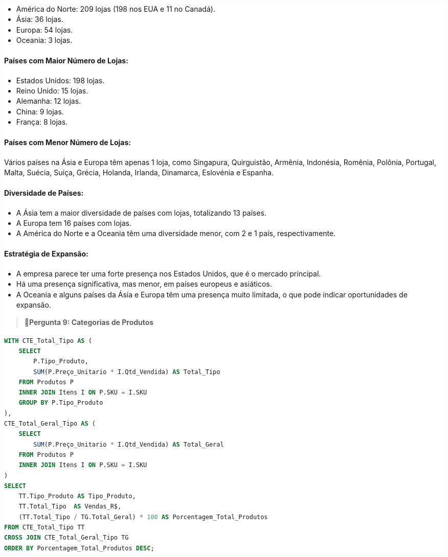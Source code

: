 - América do Norte: 209 lojas (198 nos EUA e 11 no Canadá).
- Ásia: 36 lojas.
- Europa: 54 lojas.
- Oceania: 3 lojas.

#### Países com Maior Número de Lojas:

- Estados Unidos: 198 lojas.
- Reino Unido: 15 lojas.
- Alemanha: 12 lojas.
- China: 9 lojas.
- França: 8 lojas.

#### Países com Menor Número de Lojas:

Vários países na Ásia e Europa têm apenas 1 loja, como Singapura, Quirguistão, Armênia, Indonésia, Romênia, Polônia, Portugal, Malta, Suécia, Suíça, Grécia, Holanda, Irlanda, Dinamarca, Eslovénia e Espanha.

#### Diversidade de Países:

- A Ásia tem a maior diversidade de países com lojas, totalizando 13 países.
- A Europa tem 16 países com lojas.
- A América do Norte e a Oceania têm uma diversidade menor, com 2 e 1 país, respectivamente.

#### Estratégia de Expansão:

- A empresa parece ter uma forte presença nos Estados Unidos, que é o mercado principal.
- Há uma presença significativa, mas menor, em países europeus e asiáticos.
- A Oceania e alguns países da Ásia e Europa têm uma presença muito limitada, o que pode indicar oportunidades de expansão.

> 📝**Pergunta 9: Categorias de Produtos**

~~~sql
WITH CTE_Total_Tipo AS (
    SELECT 
        P.Tipo_Produto,
        SUM(P.Preço_Unitario * I.Qtd_Vendida) AS Total_Tipo
    FROM Produtos P 
    INNER JOIN Itens I ON P.SKU = I.SKU
    GROUP BY P.Tipo_Produto
),
CTE_Total_Geral_Tipo AS (
    SELECT 
        SUM(P.Preço_Unitario * I.Qtd_Vendida) AS Total_Geral
    FROM Produtos P 
    INNER JOIN Itens I ON P.SKU = I.SKU
)
SELECT
    TT.Tipo_Produto AS Tipo_Produto,
    TT.Total_Tipo  AS Vendas_R$,
	(TT.Total_Tipo / TG.Total_Geral) * 100 AS Porcentagem_Total_Produtos
FROM CTE_Total_Tipo TT
CROSS JOIN CTE_Total_Geral_Tipo TG
ORDER BY Porcentagem_Total_Produtos DESC;
~~~
